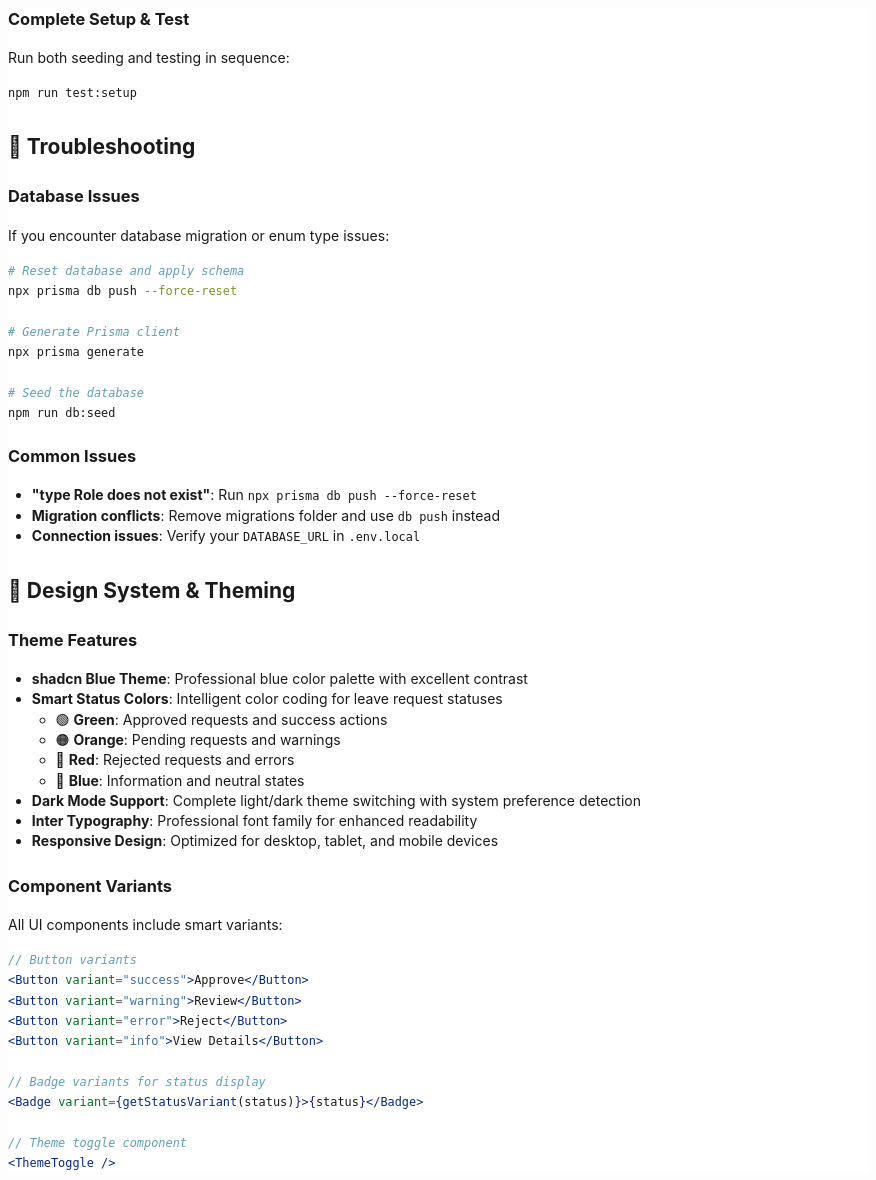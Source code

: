 ### Complete Setup & Test
Run both seeding and testing in sequence:

```bash
npm run test:setup
```

## 🔧 Troubleshooting

### Database Issues
If you encounter database migration or enum type issues:

```bash
# Reset database and apply schema
npx prisma db push --force-reset

# Generate Prisma client
npx prisma generate

# Seed the database
npm run db:seed
```

### Common Issues
- **"type Role does not exist"**: Run `npx prisma db push --force-reset`
- **Migration conflicts**: Remove migrations folder and use `db push` instead
- **Connection issues**: Verify your `DATABASE_URL` in `.env.local`

## 🎨 Design System & Theming

### Theme Features
- **shadcn Blue Theme**: Professional blue color palette with excellent contrast
- **Smart Status Colors**: Intelligent color coding for leave request statuses
  - 🟢 **Green**: Approved requests and success actions
  - 🟠 **Orange**: Pending requests and warnings  
  - 🔴 **Red**: Rejected requests and errors
  - 🔵 **Blue**: Information and neutral states
- **Dark Mode Support**: Complete light/dark theme switching with system preference detection
- **Inter Typography**: Professional font family for enhanced readability
- **Responsive Design**: Optimized for desktop, tablet, and mobile devices

### Component Variants
All UI components include smart variants:
```jsx
// Button variants
<Button variant="success">Approve</Button>
<Button variant="warning">Review</Button>
<Button variant="error">Reject</Button>
<Button variant="info">View Details</Button>

// Badge variants for status display
<Badge variant={getStatusVariant(status)}>{status}</Badge>

// Theme toggle component
<ThemeToggle />
```
